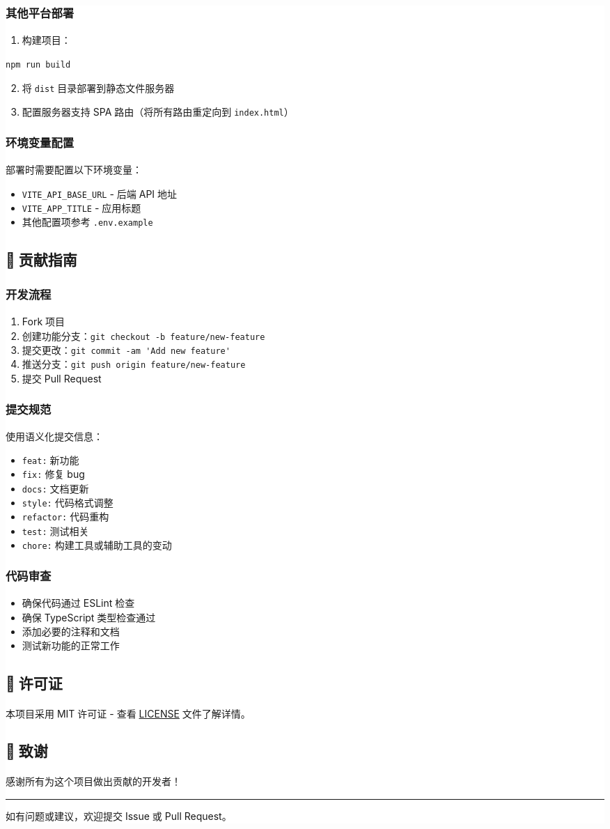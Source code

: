 ### 其他平台部署

1. 构建项目：
```bash
npm run build
```

2. 将 `dist` 目录部署到静态文件服务器

3. 配置服务器支持 SPA 路由（将所有路由重定向到 `index.html`）

### 环境变量配置

部署时需要配置以下环境变量：
- `VITE_API_BASE_URL` - 后端 API 地址
- `VITE_APP_TITLE` - 应用标题
- 其他配置项参考 `.env.example`

## 🤝 贡献指南

### 开发流程

1. Fork 项目
2. 创建功能分支：`git checkout -b feature/new-feature`
3. 提交更改：`git commit -am 'Add new feature'`
4. 推送分支：`git push origin feature/new-feature`
5. 提交 Pull Request

### 提交规范

使用语义化提交信息：

- `feat:` 新功能
- `fix:` 修复 bug
- `docs:` 文档更新
- `style:` 代码格式调整
- `refactor:` 代码重构
- `test:` 测试相关
- `chore:` 构建工具或辅助工具的变动

### 代码审查

- 确保代码通过 ESLint 检查
- 确保 TypeScript 类型检查通过
- 添加必要的注释和文档
- 测试新功能的正常工作

## 📄 许可证

本项目采用 MIT 许可证 - 查看 [LICENSE](LICENSE) 文件了解详情。

## 🙏 致谢

感谢所有为这个项目做出贡献的开发者！

---

如有问题或建议，欢迎提交 Issue 或 Pull Request。